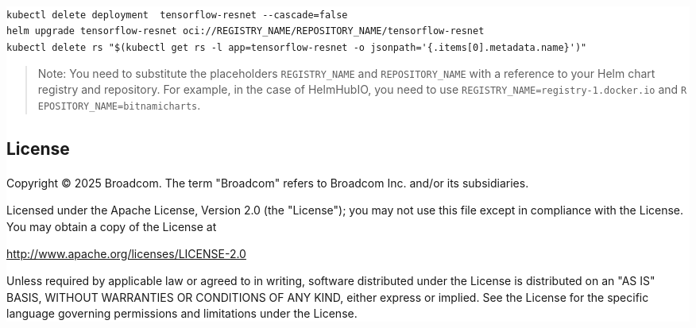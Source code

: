 ```console
kubectl delete deployment  tensorflow-resnet --cascade=false
helm upgrade tensorflow-resnet oci://REGISTRY_NAME/REPOSITORY_NAME/tensorflow-resnet
kubectl delete rs "$(kubectl get rs -l app=tensorflow-resnet -o jsonpath='{.items[0].metadata.name}')"
```

> Note: You need to substitute the placeholders `REGISTRY_NAME` and `REPOSITORY_NAME` with a reference to your Helm chart registry and repository. For example, in the case of HelmHubIO, you need to use `REGISTRY_NAME=registry-1.docker.io` and `REPOSITORY_NAME=bitnamicharts`.

## License

Copyright &copy; 2025 Broadcom. The term "Broadcom" refers to Broadcom Inc. and/or its subsidiaries.

Licensed under the Apache License, Version 2.0 (the "License");
you may not use this file except in compliance with the License.
You may obtain a copy of the License at

<http://www.apache.org/licenses/LICENSE-2.0>

Unless required by applicable law or agreed to in writing, software
distributed under the License is distributed on an "AS IS" BASIS,
WITHOUT WARRANTIES OR CONDITIONS OF ANY KIND, either express or implied.
See the License for the specific language governing permissions and
limitations under the License.